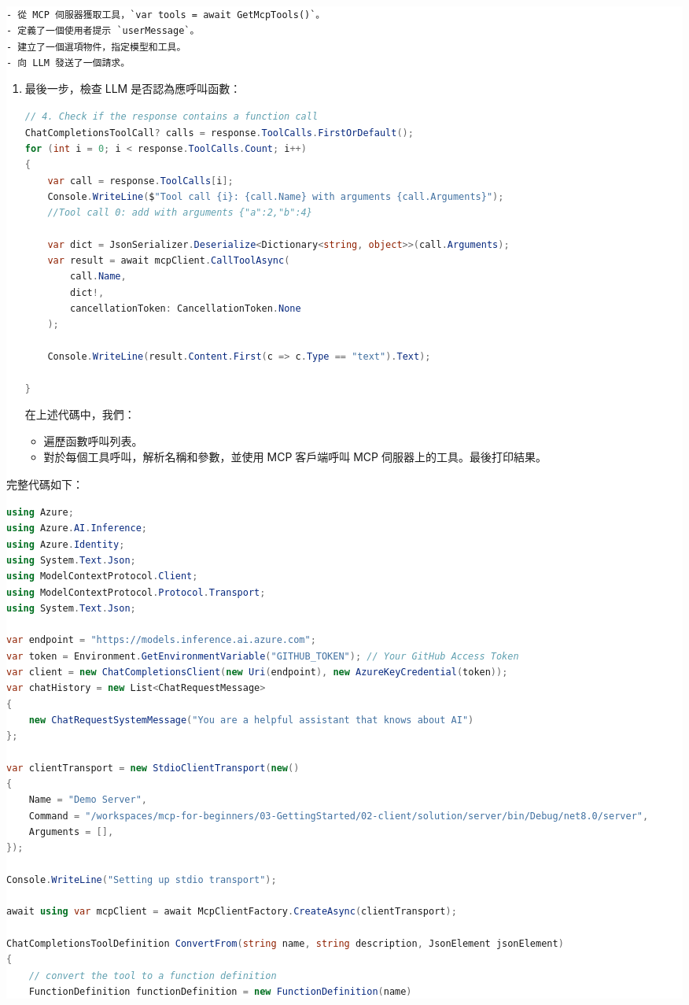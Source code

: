     - 從 MCP 伺服器獲取工具，`var tools = await GetMcpTools()`。
    - 定義了一個使用者提示 `userMessage`。
    - 建立了一個選項物件，指定模型和工具。
    - 向 LLM 發送了一個請求。

1. 最後一步，檢查 LLM 是否認為應呼叫函數：

    ```csharp
    // 4. Check if the response contains a function call
    ChatCompletionsToolCall? calls = response.ToolCalls.FirstOrDefault();
    for (int i = 0; i < response.ToolCalls.Count; i++)
    {
        var call = response.ToolCalls[i];
        Console.WriteLine($"Tool call {i}: {call.Name} with arguments {call.Arguments}");
        //Tool call 0: add with arguments {"a":2,"b":4}

        var dict = JsonSerializer.Deserialize<Dictionary<string, object>>(call.Arguments);
        var result = await mcpClient.CallToolAsync(
            call.Name,
            dict!,
            cancellationToken: CancellationToken.None
        );

        Console.WriteLine(result.Content.First(c => c.Type == "text").Text);

    }
    ```

    在上述代碼中，我們：

    - 遍歷函數呼叫列表。
    - 對於每個工具呼叫，解析名稱和參數，並使用 MCP 客戶端呼叫 MCP 伺服器上的工具。最後打印結果。

完整代碼如下：

```csharp
using Azure;
using Azure.AI.Inference;
using Azure.Identity;
using System.Text.Json;
using ModelContextProtocol.Client;
using ModelContextProtocol.Protocol.Transport;
using System.Text.Json;

var endpoint = "https://models.inference.ai.azure.com";
var token = Environment.GetEnvironmentVariable("GITHUB_TOKEN"); // Your GitHub Access Token
var client = new ChatCompletionsClient(new Uri(endpoint), new AzureKeyCredential(token));
var chatHistory = new List<ChatRequestMessage>
{
    new ChatRequestSystemMessage("You are a helpful assistant that knows about AI")
};

var clientTransport = new StdioClientTransport(new()
{
    Name = "Demo Server",
    Command = "/workspaces/mcp-for-beginners/03-GettingStarted/02-client/solution/server/bin/Debug/net8.0/server",
    Arguments = [],
});

Console.WriteLine("Setting up stdio transport");

await using var mcpClient = await McpClientFactory.CreateAsync(clientTransport);

ChatCompletionsToolDefinition ConvertFrom(string name, string description, JsonElement jsonElement)
{ 
    // convert the tool to a function definition
    FunctionDefinition functionDefinition = new FunctionDefinition(name)
```
